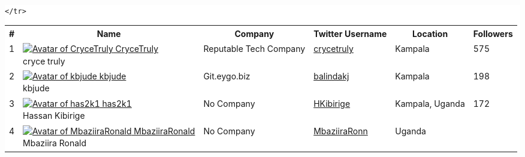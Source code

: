 	</tr>
</table>

<table>
	<tr>
		<th>#</th>
		<th>Name</th>
		<th>Company</th>
		<th>Twitter Username</th>
		<th>Location</th>
		<th>Followers</th>
	</tr>
	<tr>
		<td>1</td>
		<td>
			<a href="https://github.com/CryceTruly">
				<img src="https://avatars.githubusercontent.com/u/20795487?s=72&u=e6fb57bf2360872076e72d86d74115886940f7c0&v=4" width="24" alt="Avatar of CryceTruly"> CryceTruly
			</a><br/>
			cryce truly
		</td>
		<td>Reputable Tech Company </td>
		<td><a href="https://twitter.com/crycetruly">crycetruly</a></td>
		<td>Kampala</td>
		<td>575</td>
	</tr>
	<tr>
		<td>2</td>
		<td>
			<a href="https://github.com/kbjude">
				<img src="https://avatars.githubusercontent.com/u/16952288?s=72&u=b9e7b53e9d1fcaeee88fe60a5fa5eb5720b7a079&v=4" width="24" alt="Avatar of kbjude"> kbjude
			</a><br/>
			kbjude
		</td>
		<td>Git.eygo.biz </td>
		<td><a href="https://twitter.com/balindakj">balindakj</a></td>
		<td>Kampala</td>
		<td>198</td>
	</tr>
	<tr>
		<td>3</td>
		<td>
			<a href="https://github.com/has2k1">
				<img src="https://avatars.githubusercontent.com/u/780341?s=72&v=4" width="24" alt="Avatar of has2k1"> has2k1
			</a><br/>
			Hassan Kibirige
		</td>
		<td>No Company</td>
		<td><a href="https://twitter.com/HKibirige">HKibirige</a></td>
		<td>Kampala, Uganda</td>
		<td>172</td>
	</tr>
	<tr>
		<td>4</td>
		<td>
			<a href="https://github.com/MbaziiraRonald">
				<img src="https://avatars.githubusercontent.com/u/83420815?s=72&u=5b8af9972a960a1359c8e8bbe7a303deb4544493&v=4" width="24" alt="Avatar of MbaziiraRonald"> MbaziiraRonald
			</a><br/>
			Mbaziira Ronald
		</td>
		<td>No Company</td>
		<td><a href="https://twitter.com/MbaziiraRonn">MbaziiraRonn</a></td>
		<td>Uganda</td>